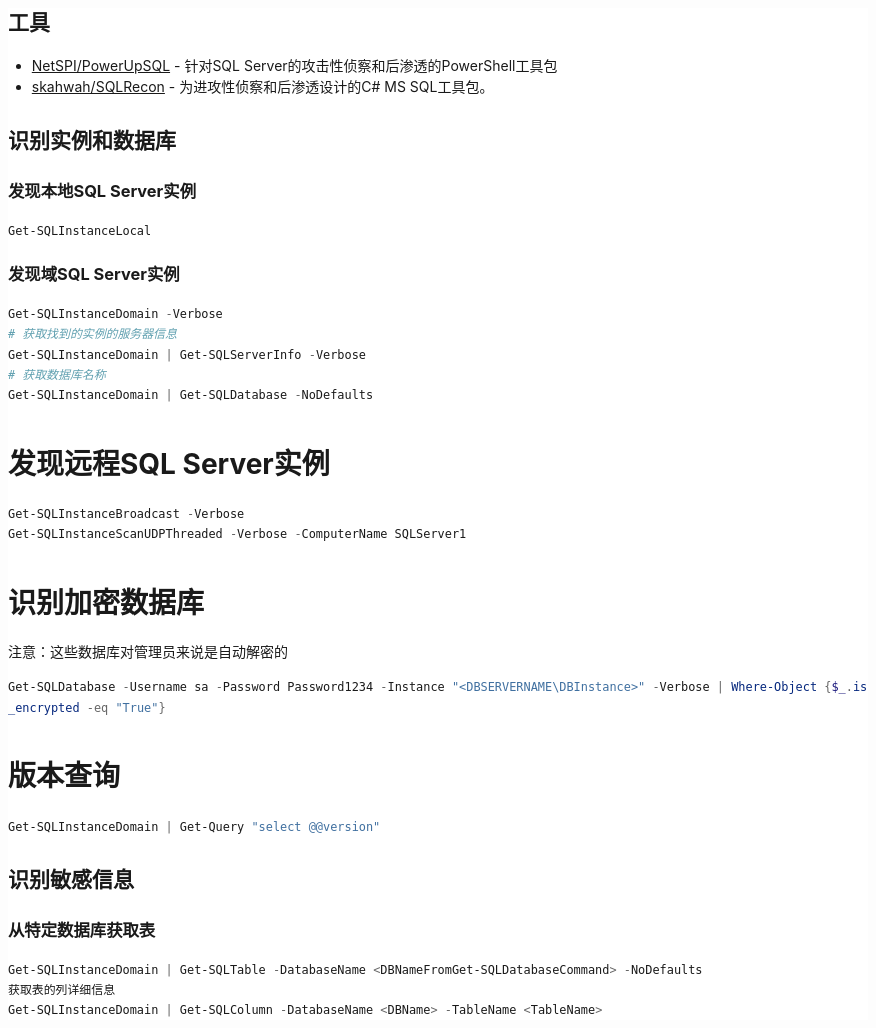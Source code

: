 ## 工具

* [NetSPI/PowerUpSQL](https://github.com/NetSPI/PowerUpSQL) - 针对SQL Server的攻击性侦察和后渗透的PowerShell工具包
* [skahwah/SQLRecon](https://github.com/skahwah/SQLRecon/) - 为进攻性侦察和后渗透设计的C# MS SQL工具包。

## 识别实例和数据库

### 发现本地SQL Server实例

```ps1
Get-SQLInstanceLocal
```

### 发现域SQL Server实例

```ps1
Get-SQLInstanceDomain -Verbose
# 获取找到的实例的服务器信息
Get-SQLInstanceDomain | Get-SQLServerInfo -Verbose
# 获取数据库名称
Get-SQLInstanceDomain | Get-SQLDatabase -NoDefaults
```

# 发现远程SQL Server实例

```ps1
Get-SQLInstanceBroadcast -Verbose
Get-SQLInstanceScanUDPThreaded -Verbose -ComputerName SQLServer1
```

# 识别加密数据库

注意：这些数据库对管理员来说是自动解密的


```ps1
Get-SQLDatabase -Username sa -Password Password1234 -Instance "<DBSERVERNAME\DBInstance>" -Verbose | Where-Object {$_.is_encrypted -eq "True"}
```

# 版本查询

```ps1
Get-SQLInstanceDomain | Get-Query "select @@version"
```

## 识别敏感信息

### 从特定数据库获取表

```ps1
Get-SQLInstanceDomain | Get-SQLTable -DatabaseName <DBNameFromGet-SQLDatabaseCommand> -NoDefaults
获取表的列详细信息
Get-SQLInstanceDomain | Get-SQLColumn -DatabaseName <DBName> -TableName <TableName>
```

